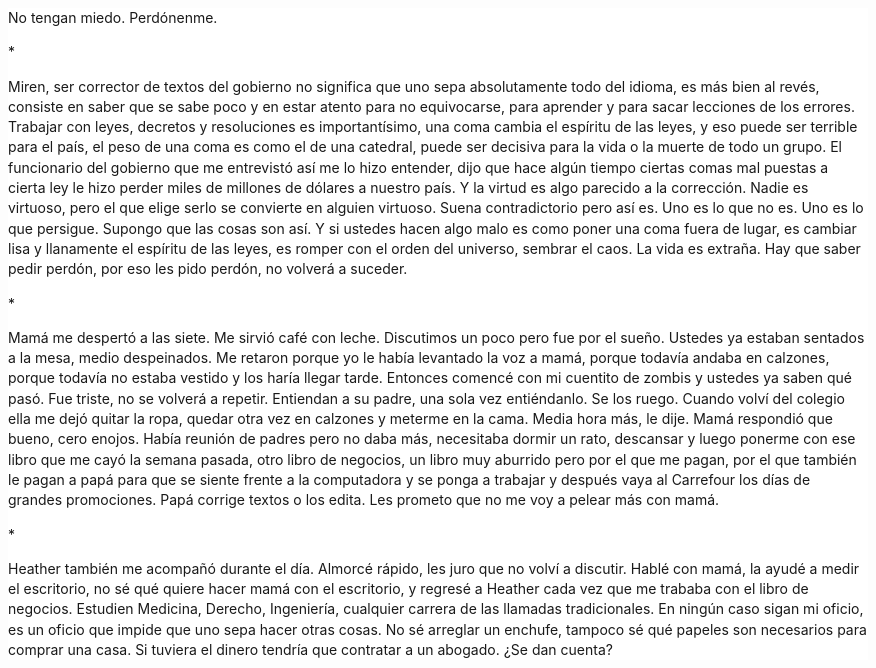 No
tengan miedo. Perdónenme.

\*

Miren,
ser corrector de textos del gobierno no significa que uno sepa
absolutamente todo del idioma, es más bien al revés, consiste en
saber que se sabe poco y en estar atento para no equivocarse, para
aprender y para sacar lecciones de los errores. Trabajar con leyes,
decretos y resoluciones es importantísimo, una coma cambia el
espíritu de las leyes, y eso puede ser terrible para el país, el
peso de una coma es como el de una catedral, puede ser decisiva para
la vida o la muerte de todo un grupo. El funcionario del gobierno que
me entrevistó así me lo hizo entender, dijo que hace algún tiempo
ciertas comas mal puestas a cierta ley le hizo perder miles de
millones de dólares a nuestro país. Y la virtud es algo parecido a
la corrección. Nadie es virtuoso, pero el que elige serlo se
convierte en alguien virtuoso. Suena contradictorio pero así es. Uno
es lo que no es. Uno es lo que persigue. Supongo que las cosas son
así. Y si ustedes hacen algo malo es como poner una coma fuera de
lugar, es cambiar lisa y llanamente el espíritu de las leyes, es
romper con el orden del universo, sembrar el caos. La vida es
extraña. Hay que saber pedir perdón, por eso les pido perdón, no
volverá a suceder.

\*

Mamá
me despertó a las siete. Me sirvió café con leche. Discutimos un
poco pero fue por el sueño. Ustedes ya estaban sentados a la mesa,
medio despeinados. Me retaron porque yo le había levantado la voz a
mamá, porque todavía andaba en calzones, porque todavía no estaba
vestido y los haría llegar tarde. Entonces comencé con mi cuentito
de zombis y ustedes ya saben qué pasó. Fue triste, no se volverá a
repetir. Entiendan a su padre, una sola vez entiéndanlo. Se los
ruego. Cuando volví del colegio ella me dejó quitar la ropa, quedar
otra vez en calzones y meterme en la cama. Media hora más, le dije.
Mamá respondió que bueno, cero enojos. Había reunión de padres
pero no daba más, necesitaba dormir un rato, descansar y luego
ponerme con ese libro que me cayó la semana pasada, otro libro de
negocios, un libro muy aburrido pero por el que me pagan, por el que
también le pagan a papá para que se siente frente a la computadora
y se ponga a trabajar y después vaya al Carrefour los días de
grandes promociones. Papá corrige textos o los edita. Les prometo
que no me voy a pelear más con mamá.

\*

Heather
también me acompañó durante el día. Almorcé rápido, les juro
que no volví a discutir. Hablé con mamá, la ayudé a medir el
escritorio, no sé qué quiere hacer mamá con el escritorio, y
regresé a Heather cada vez que me trababa con el libro de negocios.
Estudien Medicina, Derecho, Ingeniería, cualquier carrera de las
llamadas tradicionales. En ningún caso sigan mi oficio, es un oficio
que impide que uno sepa hacer otras cosas. No sé arreglar un
enchufe, tampoco sé qué papeles son necesarios para comprar una
casa. Si tuviera el dinero tendría que contratar a un abogado. ¿Se
dan cuenta?
